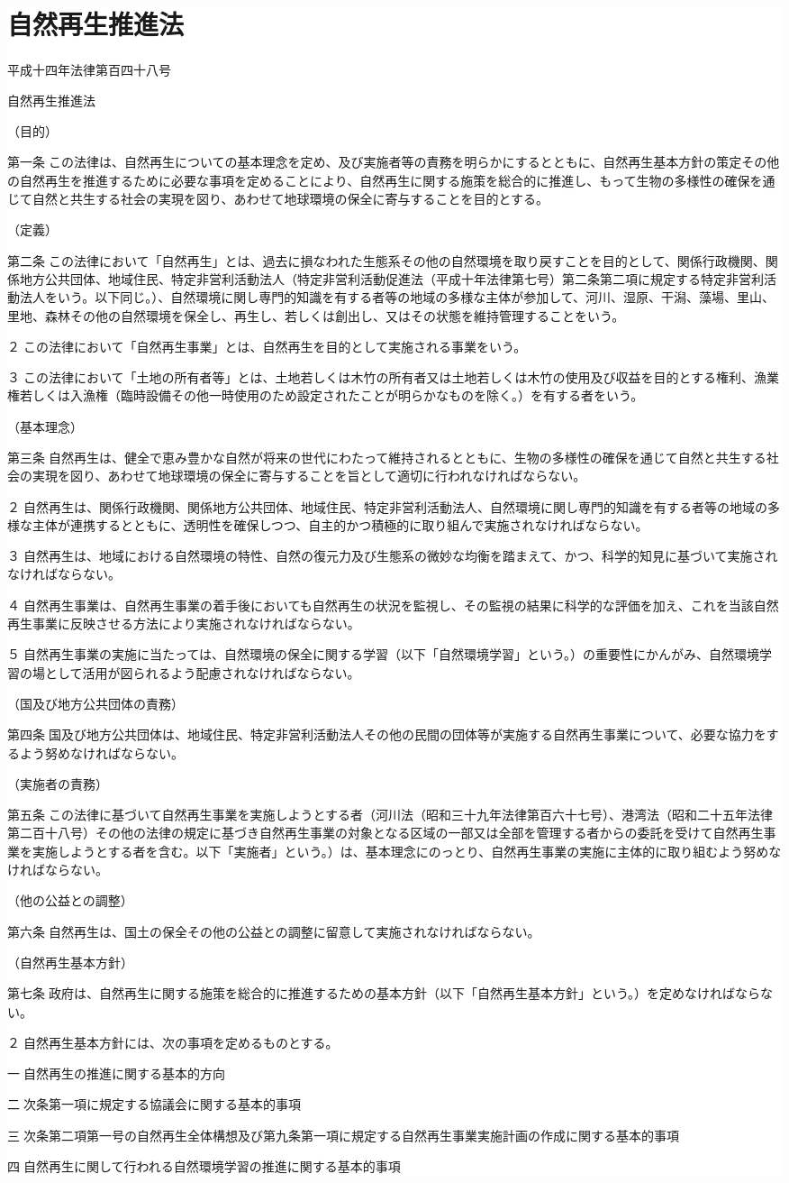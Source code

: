 # 自然再生推進法

平成十四年法律第百四十八号

自然再生推進法

（目的）

第一条 この法律は、自然再生についての基本理念を定め、及び実施者等の責務を明らかにするとともに、自然再生基本方針の策定その他の自然再生を推進するために必要な事項を定めることにより、自然再生に関する施策を総合的に推進し、もって生物の多様性の確保を通じて自然と共生する社会の実現を図り、あわせて地球環境の保全に寄与することを目的とする。

（定義）

第二条 この法律において「自然再生」とは、過去に損なわれた生態系その他の自然環境を取り戻すことを目的として、関係行政機関、関係地方公共団体、地域住民、特定非営利活動法人（特定非営利活動促進法（平成十年法律第七号）第二条第二項に規定する特定非営利活動法人をいう。以下同じ。）、自然環境に関し専門的知識を有する者等の地域の多様な主体が参加して、河川、湿原、干潟、藻場、里山、里地、森林その他の自然環境を保全し、再生し、若しくは創出し、又はその状態を維持管理することをいう。

２ この法律において「自然再生事業」とは、自然再生を目的として実施される事業をいう。

３ この法律において「土地の所有者等」とは、土地若しくは木竹の所有者又は土地若しくは木竹の使用及び収益を目的とする権利、漁業権若しくは入漁権（臨時設備その他一時使用のため設定されたことが明らかなものを除く。）を有する者をいう。

（基本理念）

第三条 自然再生は、健全で恵み豊かな自然が将来の世代にわたって維持されるとともに、生物の多様性の確保を通じて自然と共生する社会の実現を図り、あわせて地球環境の保全に寄与することを旨として適切に行われなければならない。

２ 自然再生は、関係行政機関、関係地方公共団体、地域住民、特定非営利活動法人、自然環境に関し専門的知識を有する者等の地域の多様な主体が連携するとともに、透明性を確保しつつ、自主的かつ積極的に取り組んで実施されなければならない。

３ 自然再生は、地域における自然環境の特性、自然の復元力及び生態系の微妙な均衡を踏まえて、かつ、科学的知見に基づいて実施されなければならない。

４ 自然再生事業は、自然再生事業の着手後においても自然再生の状況を監視し、その監視の結果に科学的な評価を加え、これを当該自然再生事業に反映させる方法により実施されなければならない。

５ 自然再生事業の実施に当たっては、自然環境の保全に関する学習（以下「自然環境学習」という。）の重要性にかんがみ、自然環境学習の場として活用が図られるよう配慮されなければならない。

（国及び地方公共団体の責務）

第四条 国及び地方公共団体は、地域住民、特定非営利活動法人その他の民間の団体等が実施する自然再生事業について、必要な協力をするよう努めなければならない。

（実施者の責務）

第五条 この法律に基づいて自然再生事業を実施しようとする者（河川法（昭和三十九年法律第百六十七号）、港湾法（昭和二十五年法律第二百十八号）その他の法律の規定に基づき自然再生事業の対象となる区域の一部又は全部を管理する者からの委託を受けて自然再生事業を実施しようとする者を含む。以下「実施者」という。）は、基本理念にのっとり、自然再生事業の実施に主体的に取り組むよう努めなければならない。

（他の公益との調整）

第六条 自然再生は、国土の保全その他の公益との調整に留意して実施されなければならない。

（自然再生基本方針）

第七条 政府は、自然再生に関する施策を総合的に推進するための基本方針（以下「自然再生基本方針」という。）を定めなければならない。

２ 自然再生基本方針には、次の事項を定めるものとする。

一 自然再生の推進に関する基本的方向

二 次条第一項に規定する協議会に関する基本的事項

三 次条第二項第一号の自然再生全体構想及び第九条第一項に規定する自然再生事業実施計画の作成に関する基本的事項

四 自然再生に関して行われる自然環境学習の推進に関する基本的事項
